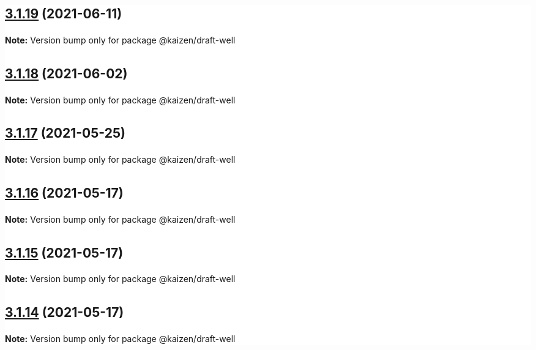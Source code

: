 



## [3.1.19](https://github.com/cultureamp/kaizen-design-system/compare/@kaizen/draft-well@3.1.18...@kaizen/draft-well@3.1.19) (2021-06-11)

**Note:** Version bump only for package @kaizen/draft-well





## [3.1.18](https://github.com/cultureamp/kaizen-design-system/compare/@kaizen/draft-well@3.1.17...@kaizen/draft-well@3.1.18) (2021-06-02)

**Note:** Version bump only for package @kaizen/draft-well





## [3.1.17](https://github.com/cultureamp/kaizen-design-system/compare/@kaizen/draft-well@3.1.16...@kaizen/draft-well@3.1.17) (2021-05-25)

**Note:** Version bump only for package @kaizen/draft-well





## [3.1.16](https://github.com/cultureamp/kaizen-design-system/compare/@kaizen/draft-well@3.1.15...@kaizen/draft-well@3.1.16) (2021-05-17)

**Note:** Version bump only for package @kaizen/draft-well





## [3.1.15](https://github.com/cultureamp/kaizen-design-system/compare/@kaizen/draft-well@3.1.14...@kaizen/draft-well@3.1.15) (2021-05-17)

**Note:** Version bump only for package @kaizen/draft-well





## [3.1.14](https://github.com/cultureamp/kaizen-design-system/compare/@kaizen/draft-well@3.1.13...@kaizen/draft-well@3.1.14) (2021-05-17)

**Note:** Version bump only for package @kaizen/draft-well

